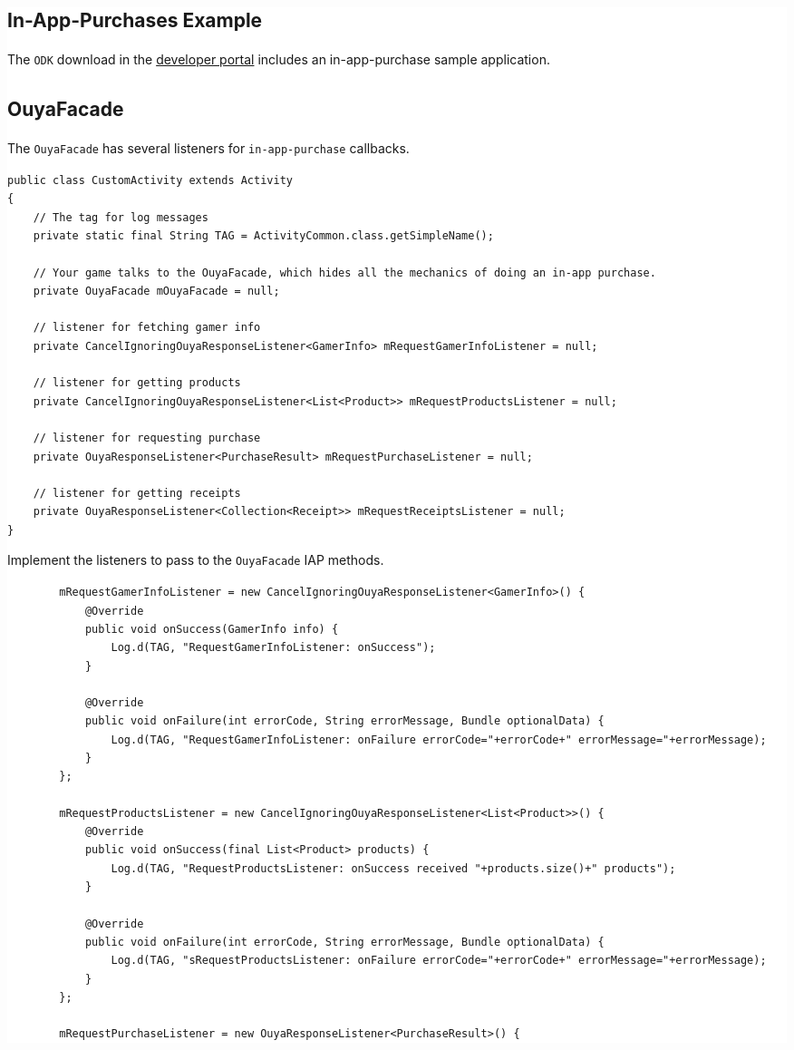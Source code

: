 ## In-App-Purchases Example ##

The `ODK` download in the [developer portal](http://devs.ouya.tv) includes an in-app-purchase sample application.

## OuyaFacade ##

The `OuyaFacade` has several listeners for `in-app-purchase` callbacks.

```
public class CustomActivity extends Activity
{
	// The tag for log messages
	private static final String TAG = ActivityCommon.class.getSimpleName(); 

	// Your game talks to the OuyaFacade, which hides all the mechanics of doing an in-app purchase.
	private OuyaFacade mOuyaFacade = null;
	
	// listener for fetching gamer info
	private CancelIgnoringOuyaResponseListener<GamerInfo> mRequestGamerInfoListener = null;

	// listener for getting products
	private CancelIgnoringOuyaResponseListener<List<Product>> mRequestProductsListener = null;
	
	// listener for requesting purchase
	private OuyaResponseListener<PurchaseResult> mRequestPurchaseListener = null;
	
	// listener for getting receipts
	private OuyaResponseListener<Collection<Receipt>> mRequestReceiptsListener = null;
}
```

Implement the listeners to pass to the `OuyaFacade` IAP methods.

```
		mRequestGamerInfoListener = new CancelIgnoringOuyaResponseListener<GamerInfo>() {
            @Override
            public void onSuccess(GamerInfo info) {
            	Log.d(TAG, "RequestGamerInfoListener: onSuccess");
            }

            @Override
            public void onFailure(int errorCode, String errorMessage, Bundle optionalData) {
            	Log.d(TAG, "RequestGamerInfoListener: onFailure errorCode="+errorCode+" errorMessage="+errorMessage);
            }
        };
        
		mRequestProductsListener = new CancelIgnoringOuyaResponseListener<List<Product>>() {
			@Override
			public void onSuccess(final List<Product> products) {
				Log.d(TAG, "RequestProductsListener: onSuccess received "+products.size()+" products");
			}

			@Override
			public void onFailure(int errorCode, String errorMessage, Bundle optionalData) {
				Log.d(TAG, "sRequestProductsListener: onFailure errorCode="+errorCode+" errorMessage="+errorMessage);
			}
		};

		mRequestPurchaseListener = new OuyaResponseListener<PurchaseResult>() {

```
